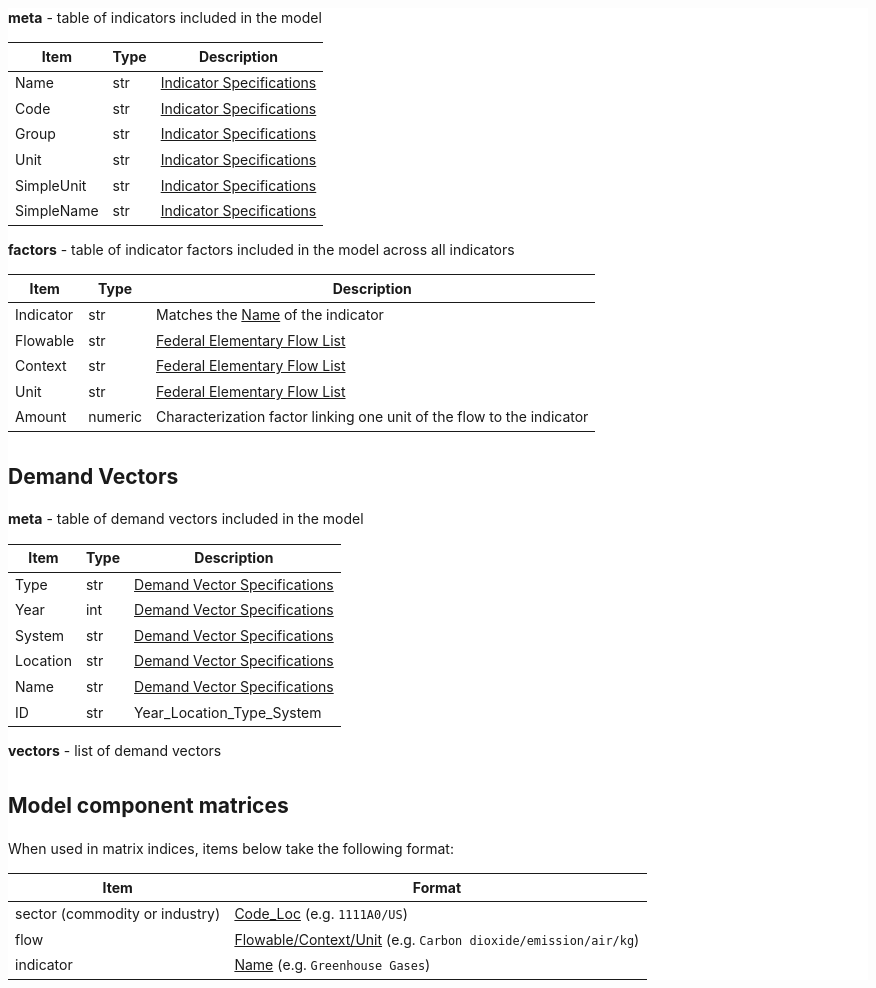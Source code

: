 **meta** - table of indicators included in the model

| Item | Type | Description |
| --- | --- | --------- |
| Name | str | [Indicator Specifications](https://github.com/USEPA/useeior/tree/master/format_specs/ModelSpecifications.md#indicator-specifications) |
| Code | str | [Indicator Specifications](https://github.com/USEPA/useeior/tree/master/format_specs/ModelSpecifications.md#indicator-specifications) |
| Group | str | [Indicator Specifications](https://github.com/USEPA/useeior/tree/master/format_specs/ModelSpecifications.md#indicator-specifications) |
| Unit | str | [Indicator Specifications](https://github.com/USEPA/useeior/tree/master/format_specs/ModelSpecifications.md#indicator-specifications) |
| SimpleUnit | str | [Indicator Specifications](https://github.com/USEPA/useeior/tree/master/format_specs/ModelSpecifications.md#indicator-specifications) |
| SimpleName | str | [Indicator Specifications](https://github.com/USEPA/useeior/tree/master/format_specs/ModelSpecifications.md#indicator-specifications) |

**factors** - table of indicator factors included in the model across all indicators

| Item | Type | Description |
| --- | --- | --------- |
| Indicator | str | Matches the [Name](https://github.com/USEPA/useeior/tree/master/format_specs/ModelSpecifications.md#indicator-specifications) of the indicator |
| Flowable | str | [Federal Elementary Flow List](https://github.com/USEPA/Federal-LCA-Commons-Elementary-Flow-List/blob/master/format%20specs/FlowList.md) |
| Context | str | [Federal Elementary Flow List](https://github.com/USEPA/Federal-LCA-Commons-Elementary-Flow-List/blob/master/format%20specs/FlowList.md) |
| Unit | str | [Federal Elementary Flow List](https://github.com/USEPA/Federal-LCA-Commons-Elementary-Flow-List/blob/master/format%20specs/FlowList.md) |
| Amount | numeric | Characterization factor linking one unit of the flow to the indicator |

## Demand Vectors

**meta** - table of demand vectors included in the model

| Item | Type | Description |
| --- | --- | --------- |
| Type | str | [Demand Vector Specifications](https://github.com/USEPA/useeior/tree/master/format_specs/ModelSpecifications.md#demand-vector-specifications) |
| Year | int | [Demand Vector Specifications](https://github.com/USEPA/useeior/tree/master/format_specs/ModelSpecifications.md#demand-vector-specifications) |
| System | str | [Demand Vector Specifications](https://github.com/USEPA/useeior/tree/master/format_specs/ModelSpecifications.md#demand-vector-specifications) |
| Location | str | [Demand Vector Specifications](https://github.com/USEPA/useeior/tree/master/format_specs/ModelSpecifications.md#demand-vector-specifications) |
| Name | str | [Demand Vector Specifications](https://github.com/USEPA/useeior/tree/master/format_specs/ModelSpecifications.md#demand-vector-specifications) |
| ID | str | Year_Location_Type_System |

**vectors** - list of demand vectors


## Model component matrices

When used in matrix indices, items below take the following format:

| Item | Format |
| --- | --------- |
| sector (commodity or industry) | [Code_Loc](#commodities-and-industries-table-format) (e.g. `1111A0/US`) |
| flow | [Flowable/Context/Unit](#satellite-tables) (e.g. `Carbon dioxide/emission/air/kg`) |
| indicator | [Name](https://github.com/USEPA/useeior/tree/master/format_specs/ModelSpecifications.md#indicator-specifications) (e.g. `Greenhouse Gases`) |
